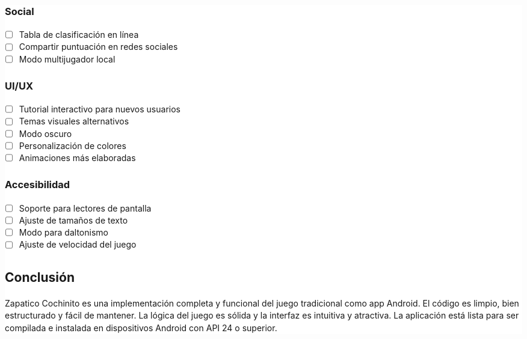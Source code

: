 ### Social
- [ ] Tabla de clasificación en línea
- [ ] Compartir puntuación en redes sociales
- [ ] Modo multijugador local

### UI/UX
- [ ] Tutorial interactivo para nuevos usuarios
- [ ] Temas visuales alternativos
- [ ] Modo oscuro
- [ ] Personalización de colores
- [ ] Animaciones más elaboradas

### Accesibilidad
- [ ] Soporte para lectores de pantalla
- [ ] Ajuste de tamaños de texto
- [ ] Modo para daltonismo
- [ ] Ajuste de velocidad del juego

## Conclusión

Zapatico Cochinito es una implementación completa y funcional del juego tradicional como app Android. El código es limpio, bien estructurado y fácil de mantener. La lógica del juego es sólida y la interfaz es intuitiva y atractiva. La aplicación está lista para ser compilada e instalada en dispositivos Android con API 24 o superior.
